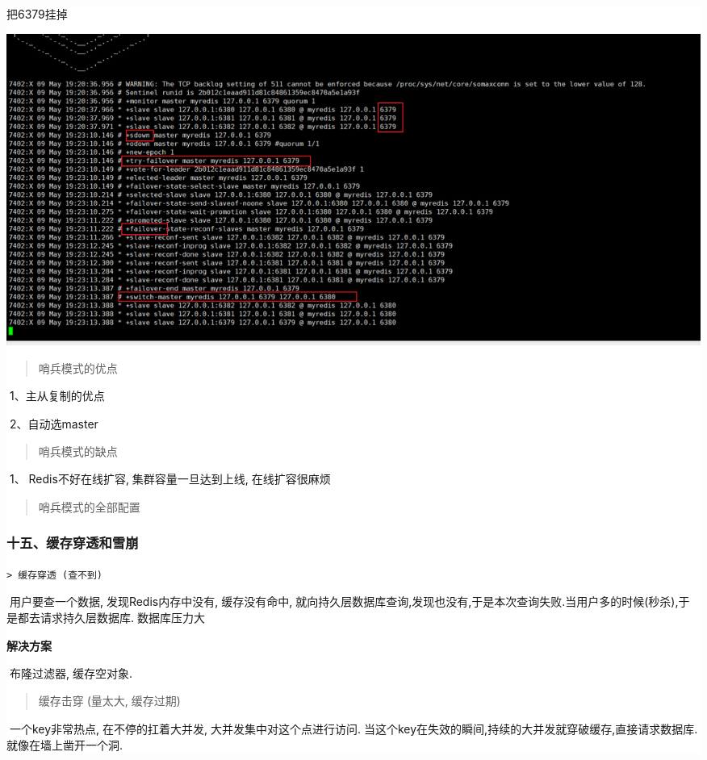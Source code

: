 

把6379挂掉 

![1652630083867](Redis.assets/1652630083867.png)



> 哨兵模式的优点

​	1、主从复制的优点 

​	2、自动选master 



> 哨兵模式的缺点

​	1、 Redis不好在线扩容, 集群容量一旦达到上线, 在线扩容很麻烦



> 哨兵模式的全部配置





### 十五、缓存穿透和雪崩

	> 缓存穿透 (查不到)

​	用户要查一个数据, 发现Redis内存中没有, 缓存没有命中, 就向持久层数据库查询,发现也没有,于是本次查询失败.当用户多的时候(秒杀),于是都去请求持久层数据库. 数据库压力大

**解决方案**

​	布隆过滤器, 缓存空对象.



> 缓存击穿 (量太大, 缓存过期)

​	一个key非常热点, 在不停的扛着大并发, 大并发集中对这个点进行访问. 当这个key在失效的瞬间,持续的大并发就穿破缓存,直接请求数据库. 就像在墙上凿开一个洞. 
